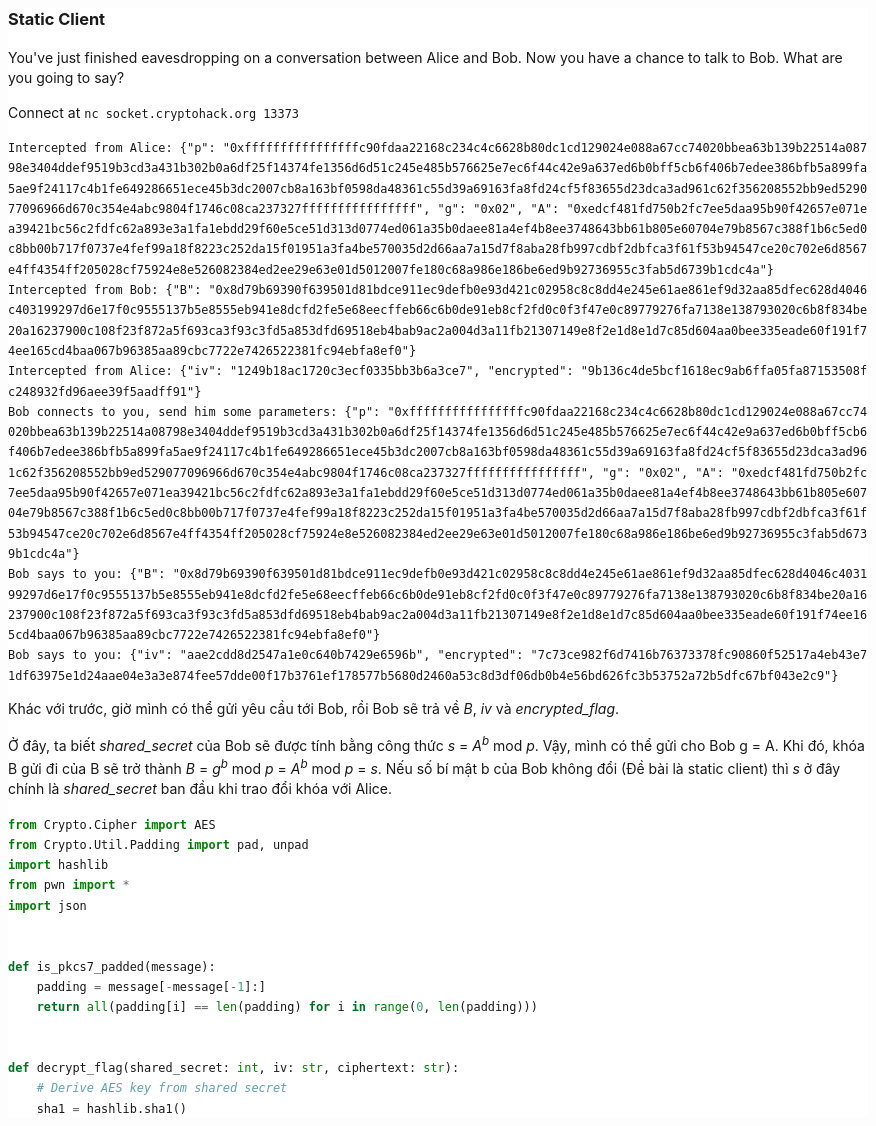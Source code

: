 ### Static Client
You've just finished eavesdropping on a conversation between Alice and Bob. Now you have a chance to talk to Bob. What are you going to say?

Connect at `nc socket.cryptohack.org 13373`

```
Intercepted from Alice: {"p": "0xffffffffffffffffc90fdaa22168c234c4c6628b80dc1cd129024e088a67cc74020bbea63b139b22514a08798e3404ddef9519b3cd3a431b302b0a6df25f14374fe1356d6d51c245e485b576625e7ec6f44c42e9a637ed6b0bff5cb6f406b7edee386bfb5a899fa5ae9f24117c4b1fe649286651ece45b3dc2007cb8a163bf0598da48361c55d39a69163fa8fd24cf5f83655d23dca3ad961c62f356208552bb9ed529077096966d670c354e4abc9804f1746c08ca237327ffffffffffffffff", "g": "0x02", "A": "0xedcf481fd750b2fc7ee5daa95b90f42657e071ea39421bc56c2fdfc62a893e3a1fa1ebdd29f60e5ce51d313d0774ed061a35b0daee81a4ef4b8ee3748643bb61b805e60704e79b8567c388f1b6c5ed0c8bb00b717f0737e4fef99a18f8223c252da15f01951a3fa4be570035d2d66aa7a15d7f8aba28fb997cdbf2dbfca3f61f53b94547ce20c702e6d8567e4ff4354ff205028cf75924e8e526082384ed2ee29e63e01d5012007fe180c68a986e186be6ed9b92736955c3fab5d6739b1cdc4a"}
Intercepted from Bob: {"B": "0x8d79b69390f639501d81bdce911ec9defb0e93d421c02958c8c8dd4e245e61ae861ef9d32aa85dfec628d4046c403199297d6e17f0c9555137b5e8555eb941e8dcfd2fe5e68eecffeb66c6b0de91eb8cf2fd0c0f3f47e0c89779276fa7138e138793020c6b8f834be20a16237900c108f23f872a5f693ca3f93c3fd5a853dfd69518eb4bab9ac2a004d3a11fb21307149e8f2e1d8e1d7c85d604aa0bee335eade60f191f74ee165cd4baa067b96385aa89cbc7722e7426522381fc94ebfa8ef0"}
Intercepted from Alice: {"iv": "1249b18ac1720c3ecf0335bb3b6a3ce7", "encrypted": "9b136c4de5bcf1618ec9ab6ffa05fa87153508fc248932fd96aee39f5aadff91"}
Bob connects to you, send him some parameters: {"p": "0xffffffffffffffffc90fdaa22168c234c4c6628b80dc1cd129024e088a67cc74020bbea63b139b22514a08798e3404ddef9519b3cd3a431b302b0a6df25f14374fe1356d6d51c245e485b576625e7ec6f44c42e9a637ed6b0bff5cb6f406b7edee386bfb5a899fa5ae9f24117c4b1fe649286651ece45b3dc2007cb8a163bf0598da48361c55d39a69163fa8fd24cf5f83655d23dca3ad961c62f356208552bb9ed529077096966d670c354e4abc9804f1746c08ca237327ffffffffffffffff", "g": "0x02", "A": "0xedcf481fd750b2fc7ee5daa95b90f42657e071ea39421bc56c2fdfc62a893e3a1fa1ebdd29f60e5ce51d313d0774ed061a35b0daee81a4ef4b8ee3748643bb61b805e60704e79b8567c388f1b6c5ed0c8bb00b717f0737e4fef99a18f8223c252da15f01951a3fa4be570035d2d66aa7a15d7f8aba28fb997cdbf2dbfca3f61f53b94547ce20c702e6d8567e4ff4354ff205028cf75924e8e526082384ed2ee29e63e01d5012007fe180c68a986e186be6ed9b92736955c3fab5d6739b1cdc4a"}
Bob says to you: {"B": "0x8d79b69390f639501d81bdce911ec9defb0e93d421c02958c8c8dd4e245e61ae861ef9d32aa85dfec628d4046c403199297d6e17f0c9555137b5e8555eb941e8dcfd2fe5e68eecffeb66c6b0de91eb8cf2fd0c0f3f47e0c89779276fa7138e138793020c6b8f834be20a16237900c108f23f872a5f693ca3f93c3fd5a853dfd69518eb4bab9ac2a004d3a11fb21307149e8f2e1d8e1d7c85d604aa0bee335eade60f191f74ee165cd4baa067b96385aa89cbc7722e7426522381fc94ebfa8ef0"}
Bob says to you: {"iv": "aae2cdd8d2547a1e0c640b7429e6596b", "encrypted": "7c73ce982f6d7416b76373378fc90860f52517a4eb43e71df63975e1d24aae04e3a3e874fee57dde00f17b3761ef178577b5680d2460a53c8d3df06db0b4e56bd626fc3b53752a72b5dfc67bf043e2c9"}
```
Khác với trước, giờ mình có thể gửi yêu cầu tới Bob, rồi Bob sẽ trả về *B*, *iv* và *encrypted_flag*. 

Ở đây, ta biết *shared_secret* của Bob sẽ được tính bằng công thức $s$ = $A^b$ mod $p$. Vậy, mình có thể gửi cho Bob g = A. Khi đó, khóa B gửi đi của B sẽ trở thành $B$ = $g^b$ mod $p$ = $A^b$ mod $p$ = $s$. Nếu số bí mật b của Bob không đổi (Đề bài là static client) thì $s$ ở đây chính là *shared_secret* ban đầu khi trao đổi khóa với Alice.

```python
from Crypto.Cipher import AES
from Crypto.Util.Padding import pad, unpad
import hashlib
from pwn import *
import json


def is_pkcs7_padded(message):
    padding = message[-message[-1]:]
    return all(padding[i] == len(padding) for i in range(0, len(padding)))


def decrypt_flag(shared_secret: int, iv: str, ciphertext: str):
    # Derive AES key from shared secret
    sha1 = hashlib.sha1()
```